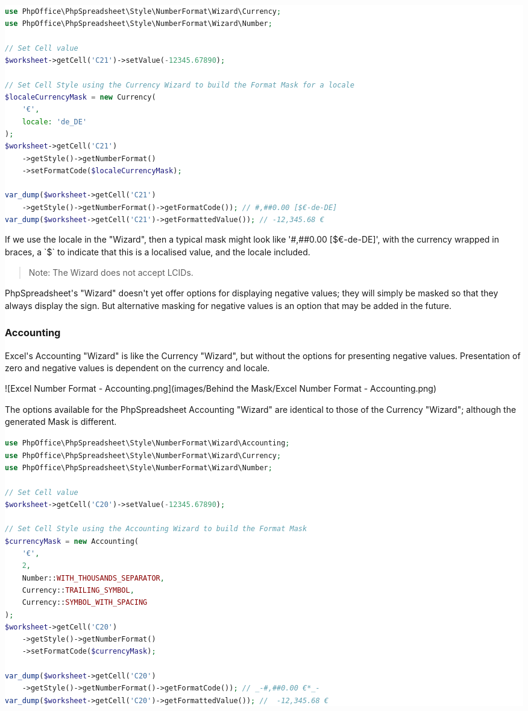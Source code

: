 ```php
use PhpOffice\PhpSpreadsheet\Style\NumberFormat\Wizard\Currency;
use PhpOffice\PhpSpreadsheet\Style\NumberFormat\Wizard\Number;

// Set Cell value
$worksheet->getCell('C21')->setValue(-12345.67890);

// Set Cell Style using the Currency Wizard to build the Format Mask for a locale
$localeCurrencyMask = new Currency(
    '€',
    locale: 'de_DE'
);
$worksheet->getCell('C21')
    ->getStyle()->getNumberFormat()
    ->setFormatCode($localeCurrencyMask);

var_dump($worksheet->getCell('C21')
    ->getStyle()->getNumberFormat()->getFormatCode()); // #,##0.00 [$€-de-DE]
var_dump($worksheet->getCell('C21')->getFormattedValue()); // -12,345.68 €
```
If we use the locale in the "Wizard", then a typical mask might look like '#,##0.00 [$€-de-DE]', with the currency wrapped in braces, a `$` to indicate that this is a localised value, and the locale included.
 > Note: The Wizard does not accept LCIDs.

PhpSpreadsheet's "Wizard" doesn't yet offer options for displaying negative values; they will simply be masked so that they always display the sign.
But alternative masking for negative values is an option that may be added in the future.

### Accounting

Excel's Accounting "Wizard" is like the Currency "Wizard", but without the options for presenting negative values.
Presentation of zero and negative values is dependent on the currency and locale.

![Excel Number Format - Accounting.png](images/Behind the Mask/Excel Number Format - Accounting.png)

The options available for the PhpSpreadsheet Accounting "Wizard" are identical to those of the Currency "Wizard"; although the generated Mask is different.

```php
use PhpOffice\PhpSpreadsheet\Style\NumberFormat\Wizard\Accounting;
use PhpOffice\PhpSpreadsheet\Style\NumberFormat\Wizard\Currency;
use PhpOffice\PhpSpreadsheet\Style\NumberFormat\Wizard\Number;

// Set Cell value
$worksheet->getCell('C20')->setValue(-12345.67890);

// Set Cell Style using the Accounting Wizard to build the Format Mask
$currencyMask = new Accounting(
    '€',
    2,
    Number::WITH_THOUSANDS_SEPARATOR,
    Currency::TRAILING_SYMBOL,
    Currency::SYMBOL_WITH_SPACING
);
$worksheet->getCell('C20')
    ->getStyle()->getNumberFormat()
    ->setFormatCode($currencyMask);

var_dump($worksheet->getCell('C20')
    ->getStyle()->getNumberFormat()->getFormatCode()); // _-#,##0.00 €*_-
var_dump($worksheet->getCell('C20')->getFormattedValue()); //  -12,345.68 €
```